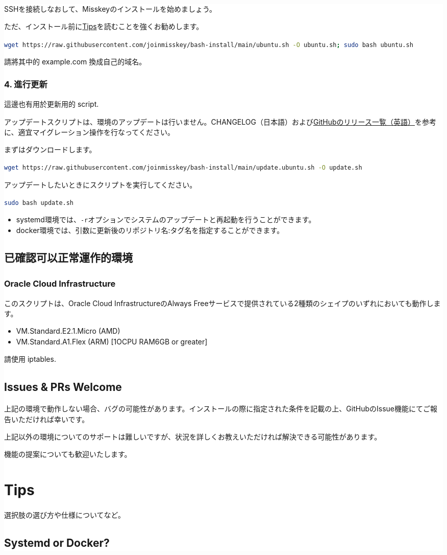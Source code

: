 SSHを接続しなおして、Misskeyのインストールを始めましょう。

ただ、インストール前に[Tips](#tips)を読むことを強くお勧めします。

```sh
wget https://raw.githubusercontent.com/joinmisskey/bash-install/main/ubuntu.sh -O ubuntu.sh; sudo bash ubuntu.sh
```

請將其中的 example.com 換成自己的域名。

### 4. 進行更新

這邊也有用於更新用的 script.

アップデートスクリプトは、環境のアップデートは行いません。CHANGELOG（日本語）および[GitHubのリリース一覧（英語）](https://github.com/joinmisskey/bash-install/releases)を参考に、適宜マイグレーション操作を行なってください。

まずはダウンロードします。

```sh
wget https://raw.githubusercontent.com/joinmisskey/bash-install/main/update.ubuntu.sh -O update.sh
```

アップデートしたいときにスクリプトを実行してください。

```sh
sudo bash update.sh
```

- systemd環境では、`-r`オプションでシステムのアップデートと再起動を行うことができます。
- docker環境では、引数に更新後のリポジトリ名:タグ名を指定することができます。

## 已確認可以正常運作的環境

### Oracle Cloud Infrastructure

このスクリプトは、Oracle Cloud InfrastructureのAlways Freeサービスで提供されている2種類のシェイプのいずれにおいても動作します。

- VM.Standard.E2.1.Micro (AMD)
- VM.Standard.A1.Flex (ARM) [1OCPU RAM6GB or greater]

請使用 iptables.

## Issues & PRs Welcome

上記の環境で動作しない場合、バグの可能性があります。インストールの際に指定された条件を記載の上、GitHubのIssue機能にてご報告いただければ幸いです。

上記以外の環境についてのサポートは難しいですが、状況を詳しくお教えいただければ解決できる可能性があります。

機能の提案についても歓迎いたします。

# Tips

選択肢の選び方や仕様についてなど。

## Systemd or Docker?
